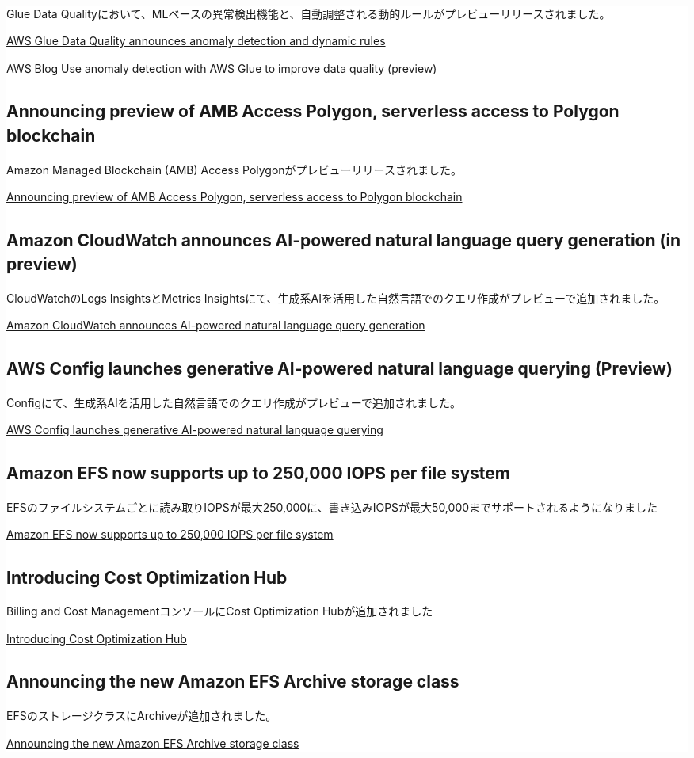 Glue Data Qualityにおいて、MLベースの異常検出機能と、自動調整される動的ルールがプレビューリリースされました。

[AWS Glue Data Quality announces anomaly detection and dynamic rules](https://aws.amazon.com/jp/about-aws/whats-new/2023/11/aws-glue-data-quality-anomaly-detection-dynamic-rules/)

[AWS Blog Use anomaly detection with AWS Glue to improve data quality (preview)](https://aws.amazon.com/jp/blogs/aws/use-anomaly-detection-with-aws-glue-to-improve-data-quality-preview/)

## Announcing preview of AMB Access Polygon, serverless access to Polygon blockchain

Amazon Managed Blockchain (AMB) Access Polygonがプレビューリリースされました。

[Announcing preview of AMB Access Polygon, serverless access to Polygon blockchain](https://aws.amazon.com/jp/about-aws/whats-new/2023/11/amb-access-polygon-serverless-blockchain-preview/)

## Amazon CloudWatch announces AI-powered natural language query generation (in preview)

CloudWatchのLogs InsightsとMetrics Insightsにて、生成系AIを活用した自然言語でのクエリ作成がプレビューで追加されました。

[Amazon CloudWatch announces AI-powered natural language query generation](https://aws.amazon.com/jp/about-aws/whats-new/2023/11/amazon-cloudwatch-ai-powered-natural-language-query-generation-preview/)

## AWS Config launches generative AI-powered natural language querying (Preview)

Configにて、生成系AIを活用した自然言語でのクエリ作成がプレビューで追加されました。

[AWS Config launches generative AI-powered natural language querying](https://aws.amazon.com/jp/about-aws/whats-new/2023/11/aws-config-generative-ai-powered-natural-language-querying-preview/)

## Amazon EFS now supports up to 250,000 IOPS per file system

EFSのファイルシステムごとに読み取りIOPSが最大250,000に、書き込みIOPSが最大50,000までサポートされるようになりました

[Amazon EFS now supports up to 250,000 IOPS per file system](https://aws.amazon.com/jp/about-aws/whats-new/2023/11/amazon-efs-250000-iops-per-file-system/)

## Introducing Cost Optimization Hub

Billing and Cost ManagementコンソールにCost Optimization Hubが追加されました

[Introducing Cost Optimization Hub](https://aws.amazon.com/jp/about-aws/whats-new/2023/11/cost-optimization-hub/)

## Announcing the new Amazon EFS Archive storage class

EFSのストレージクラスにArchiveが追加されました。

[Announcing the new Amazon EFS Archive storage class](https://aws.amazon.com/jp/about-aws/whats-new/2023/11/amazon-efs-archive-storage-class/)
